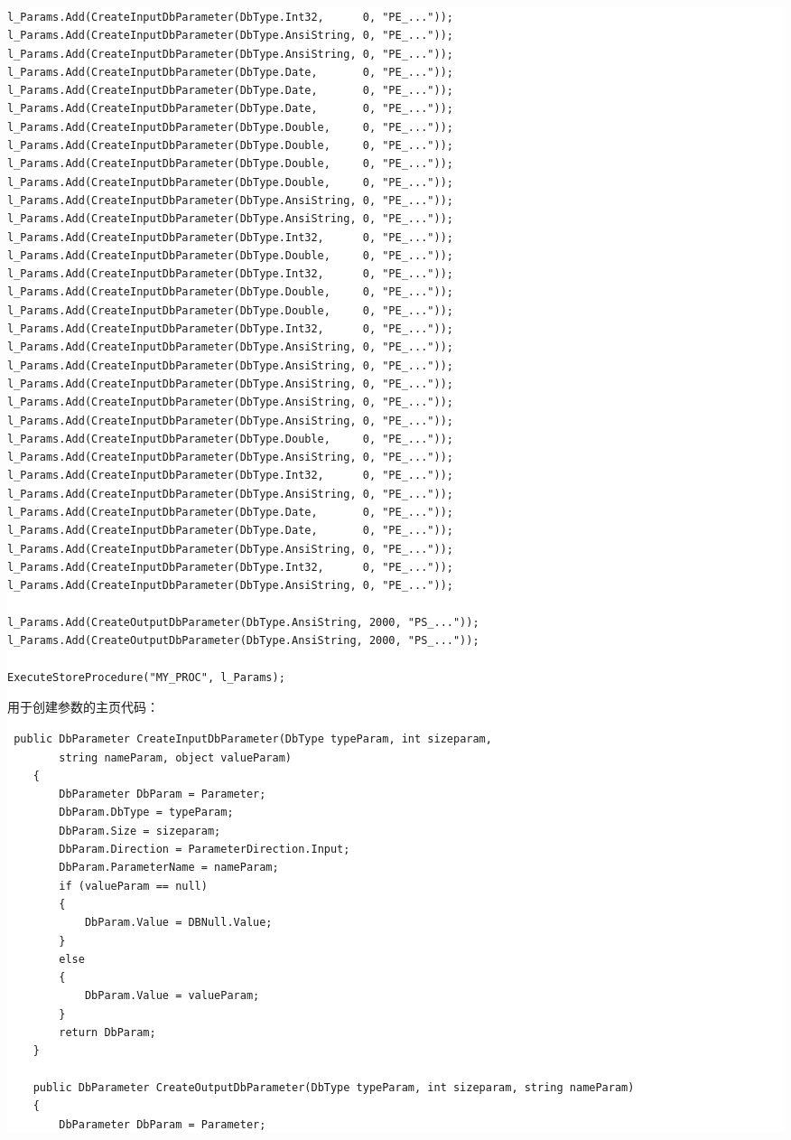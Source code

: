 ```
l_Params.Add(CreateInputDbParameter(DbType.Int32,      0, "PE_..."));
l_Params.Add(CreateInputDbParameter(DbType.AnsiString, 0, "PE_..."));
l_Params.Add(CreateInputDbParameter(DbType.AnsiString, 0, "PE_..."));
l_Params.Add(CreateInputDbParameter(DbType.Date,       0, "PE_..."));
l_Params.Add(CreateInputDbParameter(DbType.Date,       0, "PE_..."));
l_Params.Add(CreateInputDbParameter(DbType.Date,       0, "PE_..."));
l_Params.Add(CreateInputDbParameter(DbType.Double,     0, "PE_..."));
l_Params.Add(CreateInputDbParameter(DbType.Double,     0, "PE_..."));
l_Params.Add(CreateInputDbParameter(DbType.Double,     0, "PE_..."));
l_Params.Add(CreateInputDbParameter(DbType.Double,     0, "PE_..."));
l_Params.Add(CreateInputDbParameter(DbType.AnsiString, 0, "PE_..."));
l_Params.Add(CreateInputDbParameter(DbType.AnsiString, 0, "PE_..."));
l_Params.Add(CreateInputDbParameter(DbType.Int32,      0, "PE_..."));
l_Params.Add(CreateInputDbParameter(DbType.Double,     0, "PE_..."));
l_Params.Add(CreateInputDbParameter(DbType.Int32,      0, "PE_..."));
l_Params.Add(CreateInputDbParameter(DbType.Double,     0, "PE_..."));
l_Params.Add(CreateInputDbParameter(DbType.Double,     0, "PE_..."));
l_Params.Add(CreateInputDbParameter(DbType.Int32,      0, "PE_..."));
l_Params.Add(CreateInputDbParameter(DbType.AnsiString, 0, "PE_..."));
l_Params.Add(CreateInputDbParameter(DbType.AnsiString, 0, "PE_..."));
l_Params.Add(CreateInputDbParameter(DbType.AnsiString, 0, "PE_..."));
l_Params.Add(CreateInputDbParameter(DbType.AnsiString, 0, "PE_..."));
l_Params.Add(CreateInputDbParameter(DbType.AnsiString, 0, "PE_..."));
l_Params.Add(CreateInputDbParameter(DbType.Double,     0, "PE_..."));
l_Params.Add(CreateInputDbParameter(DbType.AnsiString, 0, "PE_..."));
l_Params.Add(CreateInputDbParameter(DbType.Int32,      0, "PE_..."));
l_Params.Add(CreateInputDbParameter(DbType.AnsiString, 0, "PE_..."));
l_Params.Add(CreateInputDbParameter(DbType.Date,       0, "PE_..."));
l_Params.Add(CreateInputDbParameter(DbType.Date,       0, "PE_..."));
l_Params.Add(CreateInputDbParameter(DbType.AnsiString, 0, "PE_..."));
l_Params.Add(CreateInputDbParameter(DbType.Int32,      0, "PE_..."));
l_Params.Add(CreateInputDbParameter(DbType.AnsiString, 0, "PE_..."));

l_Params.Add(CreateOutputDbParameter(DbType.AnsiString, 2000, "PS_..."));
l_Params.Add(CreateOutputDbParameter(DbType.AnsiString, 2000, "PS_..."));

ExecuteStoreProcedure("MY_PROC", l_Params); 
```

用于创建参数的主页代码：

```
 public DbParameter CreateInputDbParameter(DbType typeParam, int sizeparam,
        string nameParam, object valueParam)
    {
        DbParameter DbParam = Parameter;
        DbParam.DbType = typeParam;
        DbParam.Size = sizeparam;
        DbParam.Direction = ParameterDirection.Input;
        DbParam.ParameterName = nameParam;
        if (valueParam == null)
        {
            DbParam.Value = DBNull.Value;
        }
        else
        {
            DbParam.Value = valueParam;
        }
        return DbParam;
    }

    public DbParameter CreateOutputDbParameter(DbType typeParam, int sizeparam, string nameParam)
    {
        DbParameter DbParam = Parameter;
```